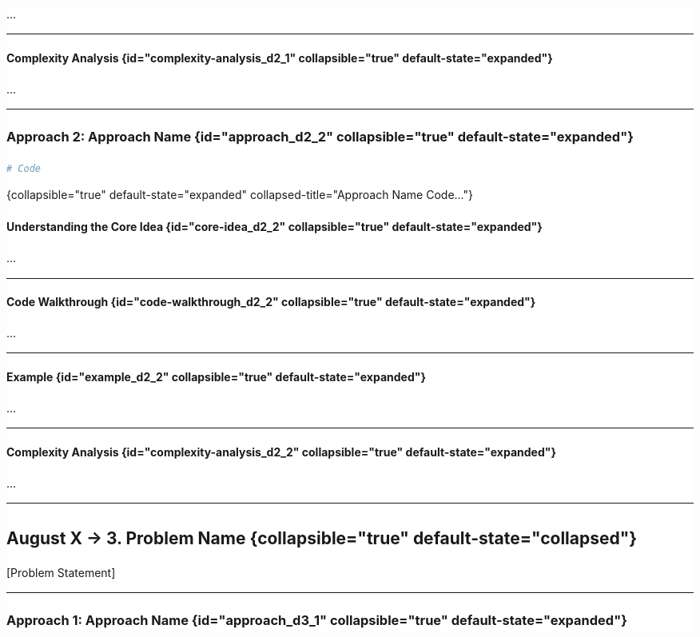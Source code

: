 ...

---

#### Complexity Analysis {id="complexity-analysis_d2_1" collapsible="true" default-state="expanded"}

...

---

### Approach 2: Approach Name {id="approach_d2_2" collapsible="true" default-state="expanded"}

```Python
# Code
```
{collapsible="true" default-state="expanded" collapsed-title="Approach Name Code..."}

#### Understanding the Core Idea {id="core-idea_d2_2" collapsible="true" default-state="expanded"}

...

---

#### Code Walkthrough {id="code-walkthrough_d2_2" collapsible="true" default-state="expanded"}

...

---

#### Example {id="example_d2_2" collapsible="true" default-state="expanded"}

...

---

#### Complexity Analysis {id="complexity-analysis_d2_2" collapsible="true" default-state="expanded"}

...

---

## August X -> 3. Problem Name {collapsible="true" default-state="collapsed"}

[Problem Statement]

---

### Approach 1: Approach Name {id="approach_d3_1" collapsible="true" default-state="expanded"}

